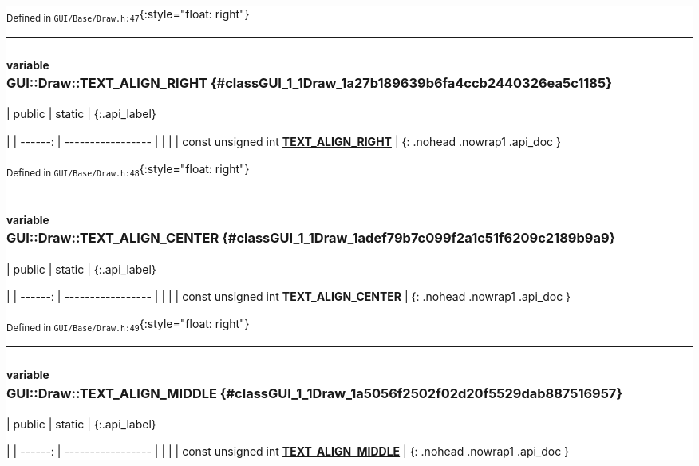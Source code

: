 



<sub>Defined in `GUI/Base/Draw.h:47`</sub>{:style="float: right"}

-------------------------------------------------------------------

### <small>variable</small><br/> GUI::Draw::TEXT_ALIGN_RIGHT {#classGUI_1_1Draw_1a27b189639b6fa4ccb2440326ea5c1185}

| public | static |
{:.api_label}

|
| ------: | ----------------- |
|  |
| const unsigned int **[TEXT_ALIGN_RIGHT](#classGUI_1_1Draw_1a27b189639b6fa4ccb2440326ea5c1185)**  |
{: .nohead .nowrap1 .api_doc }





<sub>Defined in `GUI/Base/Draw.h:48`</sub>{:style="float: right"}

-------------------------------------------------------------------

### <small>variable</small><br/> GUI::Draw::TEXT_ALIGN_CENTER {#classGUI_1_1Draw_1adef79b7c099f2a1c51f6209c2189b9a9}

| public | static |
{:.api_label}

|
| ------: | ----------------- |
|  |
| const unsigned int **[TEXT_ALIGN_CENTER](#classGUI_1_1Draw_1adef79b7c099f2a1c51f6209c2189b9a9)**  |
{: .nohead .nowrap1 .api_doc }





<sub>Defined in `GUI/Base/Draw.h:49`</sub>{:style="float: right"}

-------------------------------------------------------------------

### <small>variable</small><br/> GUI::Draw::TEXT_ALIGN_MIDDLE {#classGUI_1_1Draw_1a5056f2502f02d20f5529dab887516957}

| public | static |
{:.api_label}

|
| ------: | ----------------- |
|  |
| const unsigned int **[TEXT_ALIGN_MIDDLE](#classGUI_1_1Draw_1a5056f2502f02d20f5529dab887516957)**  |
{: .nohead .nowrap1 .api_doc }
